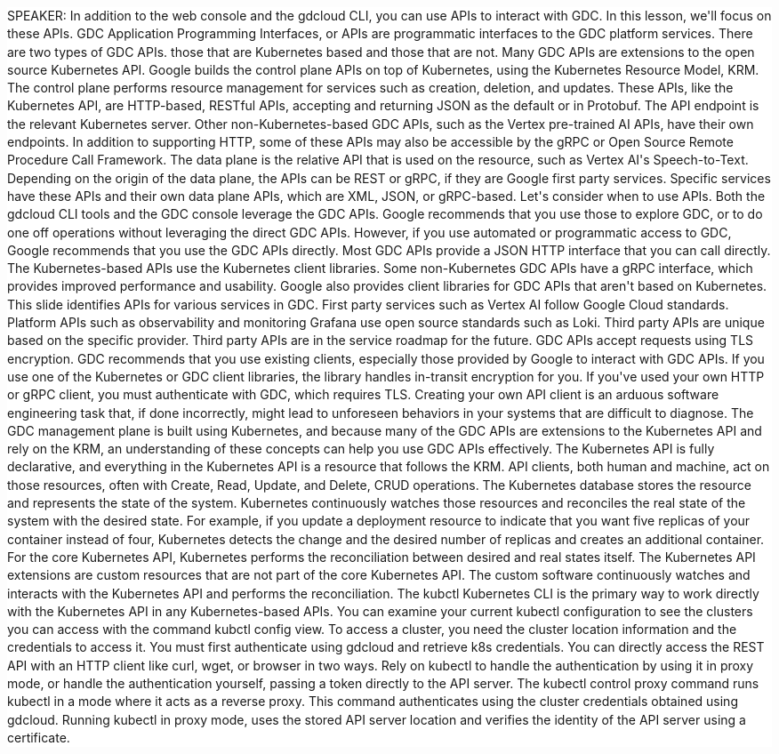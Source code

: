 SPEAKER: In addition to the web console and the gdcloud CLI, you can use APIs to interact with GDC. In this lesson, we'll focus on these APIs. GDC Application Programming Interfaces, or APIs are programmatic interfaces to the GDC platform services. There are two types of GDC APIs. those that are Kubernetes based and those that are not. Many GDC APIs are extensions to the open source Kubernetes API. Google builds the control plane APIs on top of Kubernetes, using the Kubernetes Resource Model, KRM. The control plane performs resource management for services such as creation, deletion, and updates. These APIs, like the Kubernetes API, are HTTP-based, RESTful APIs, accepting and returning JSON as the default or in Protobuf. The API endpoint is the relevant Kubernetes server. Other non-Kubernetes-based GDC APIs, such as the Vertex pre-trained AI APIs, have their own endpoints. In addition to supporting HTTP, some of these APIs may also be accessible by the gRPC or Open Source Remote Procedure Call Framework. The data plane is the relative API that is used on the resource, such as Vertex AI's Speech-to-Text. Depending on the origin of the data plane, the APIs can be REST or gRPC, if they are Google first party services. Specific services have these APIs and their own data plane APIs, which are XML, JSON, or gRPC-based. Let's consider when to use APIs. Both the gdcloud CLI tools and the GDC console leverage the GDC APIs. Google recommends that you use those to explore GDC, or to do one off operations without leveraging the direct GDC APIs. However, if you use automated or programmatic access to GDC, Google recommends that you use the GDC APIs directly. Most GDC APIs provide a JSON HTTP interface that you can call directly. The Kubernetes-based APIs use the Kubernetes client libraries. Some non-Kubernetes GDC APIs have a gRPC interface, which provides improved performance and usability. Google also provides client libraries for GDC APIs that aren't based on Kubernetes. This slide identifies APIs for various services in GDC. First party services such as Vertex AI follow Google Cloud standards. Platform APIs such as observability and monitoring Grafana use open source standards such as Loki. Third party APIs are unique based on the specific provider. Third party APIs are in the service roadmap for the future. GDC APIs accept requests using TLS encryption. GDC recommends that you use existing clients, especially those provided by Google to interact with GDC APIs. If you use one of the Kubernetes or GDC client libraries, the library handles in-transit encryption for you. If you've used your own HTTP or gRPC client, you must authenticate with GDC, which requires TLS. Creating your own API client is an arduous software engineering task that, if done incorrectly, might lead to unforeseen behaviors in your systems that are difficult to diagnose. The GDC management plane is built using Kubernetes, and because many of the GDC APIs are extensions to the Kubernetes API and rely on the KRM, an understanding of these concepts can help you use GDC APIs effectively. The Kubernetes API is fully declarative, and everything in the Kubernetes API is a resource that follows the KRM. API clients, both human and machine, act on those resources, often with Create, Read, Update, and Delete, CRUD operations. The Kubernetes database stores the resource and represents the state of the system. Kubernetes continuously watches those resources and reconciles the real state of the system with the desired state. For example, if you update a deployment resource to indicate that you want five replicas of your container instead of four, Kubernetes detects the change and the desired number of replicas and creates an additional container. For the core Kubernetes API, Kubernetes performs the reconciliation between desired and real states itself. The Kubernetes API extensions are custom resources that are not part of the core Kubernetes API. The custom software continuously watches and interacts with the Kubernetes API and performs the reconciliation. The kubctl Kubernetes CLI is the primary way to work directly with the Kubernetes API in any Kubernetes-based APIs. You can examine your current kubectl configuration to see the clusters you can access with the command kubctl config view. To access a cluster, you need the cluster location information and the credentials to access it. You must first authenticate using gdcloud and retrieve k8s credentials. You can directly access the REST API with an HTTP client like curl, wget, or browser in two ways. Rely on kubectl to handle the authentication by using it in proxy mode, or handle the authentication yourself, passing a token directly to the API server. The kubectl control proxy command runs kubectl in a mode where it acts as a reverse proxy. This command authenticates using the cluster credentials obtained using gdcloud. Running kubectl in proxy mode, uses the stored API server location and verifies the identity of the API server using a certificate.
